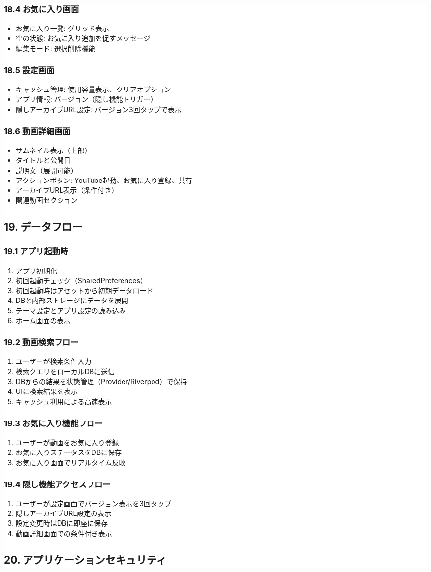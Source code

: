 ### 18.4 お気に入り画面
- お気に入り一覧: グリッド表示
- 空の状態: お気に入り追加を促すメッセージ
- 編集モード: 選択削除機能

### 18.5 設定画面
- キャッシュ管理: 使用容量表示、クリアオプション
- アプリ情報: バージョン（隠し機能トリガー）
- 隠しアーカイブURL設定: バージョン3回タップで表示

### 18.6 動画詳細画面
- サムネイル表示（上部）
- タイトルと公開日
- 説明文（展開可能）
- アクションボタン: YouTube起動、お気に入り登録、共有
- アーカイブURL表示（条件付き）
- 関連動画セクション

## 19. データフロー

### 19.1 アプリ起動時
1. アプリ初期化
2. 初回起動チェック（SharedPreferences）
3. 初回起動時はアセットから初期データロード
4. DBと内部ストレージにデータを展開
5. テーマ設定とアプリ設定の読み込み
6. ホーム画面の表示

### 19.2 動画検索フロー
1. ユーザーが検索条件入力
2. 検索クエリをローカルDBに送信
3. DBからの結果を状態管理（Provider/Riverpod）で保持
4. UIに検索結果を表示
5. キャッシュ利用による高速表示

### 19.3 お気に入り機能フロー
1. ユーザーが動画をお気に入り登録
2. お気に入りステータスをDBに保存
3. お気に入り画面でリアルタイム反映

### 19.4 隠し機能アクセスフロー
1. ユーザーが設定画面でバージョン表示を3回タップ
2. 隠しアーカイブURL設定の表示
3. 設定変更時はDBに即座に保存
4. 動画詳細画面での条件付き表示

## 20. アプリケーションセキュリティ
